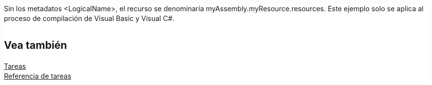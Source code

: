 Sin los metadatos \<LogicalName>, el recurso se denominaría myAssembly.myResource.resources.  Este ejemplo solo se aplica al proceso de compilación de Visual Basic y Visual C#.  
  
## <a name="see-also"></a>Vea también  
 [Tareas](../msbuild/msbuild-tasks.md)   
 [Referencia de tareas](../msbuild/msbuild-task-reference.md)
